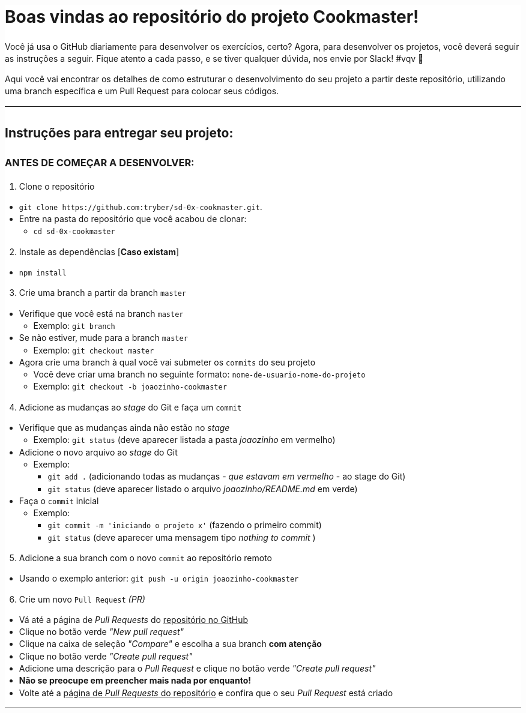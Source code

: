 # Boas vindas ao repositório do projeto Cookmaster!

Você já usa o GitHub diariamente para desenvolver os exercícios, certo? Agora, para desenvolver os projetos, você deverá seguir as instruções a seguir. Fique atento a cada passo, e se tiver qualquer dúvida, nos envie por Slack! #vqv 🚀

Aqui você vai encontrar os detalhes de como estruturar o desenvolvimento do seu projeto a partir deste repositório, utilizando uma branch específica e um Pull Request para colocar seus códigos.

---

## Instruções para entregar seu projeto:

### ANTES DE COMEÇAR A DESENVOLVER:

1. Clone o repositório
  * `git clone https://github.com:tryber/sd-0x-cookmaster.git`.
  * Entre na pasta do repositório que você acabou de clonar:
    * `cd sd-0x-cookmaster`

2. Instale as dependências [**Caso existam**]
  * `npm install`

3. Crie uma branch a partir da branch `master`
  * Verifique que você está na branch `master`
    * Exemplo: `git branch`
  * Se não estiver, mude para a branch `master`
    * Exemplo: `git checkout master`
  * Agora crie uma branch à qual você vai submeter os `commits` do seu projeto
    * Você deve criar uma branch no seguinte formato: `nome-de-usuario-nome-do-projeto`
    * Exemplo: `git checkout -b joaozinho-cookmaster`

4. Adicione as mudanças ao _stage_ do Git e faça um `commit`
  * Verifique que as mudanças ainda não estão no _stage_
    * Exemplo: `git status` (deve aparecer listada a pasta _joaozinho_ em vermelho)
  * Adicione o novo arquivo ao _stage_ do Git
      * Exemplo:
        * `git add .` (adicionando todas as mudanças - _que estavam em vermelho_ - ao stage do Git)
        * `git status` (deve aparecer listado o arquivo _joaozinho/README.md_ em verde)
  * Faça o `commit` inicial
      * Exemplo:
        * `git commit -m 'iniciando o projeto x'` (fazendo o primeiro commit)
        * `git status` (deve aparecer uma mensagem tipo _nothing to commit_ )

5. Adicione a sua branch com o novo `commit` ao repositório remoto
  * Usando o exemplo anterior: `git push -u origin joaozinho-cookmaster`

6. Crie um novo `Pull Request` _(PR)_
  * Vá até a página de _Pull Requests_ do [repositório no GitHub](https://github.com/tryber/sd-0x-cookmaster/pulls)
  * Clique no botão verde _"New pull request"_
  * Clique na caixa de seleção _"Compare"_ e escolha a sua branch **com atenção**
  * Clique no botão verde _"Create pull request"_
  * Adicione uma descrição para o _Pull Request_ e clique no botão verde _"Create pull request"_
  * **Não se preocupe em preencher mais nada por enquanto!**
  * Volte até a [página de _Pull Requests_ do repositório](https://github.com/tryber/sd-0x-cookmaster/pulls) e confira que o seu _Pull Request_ está criado

---